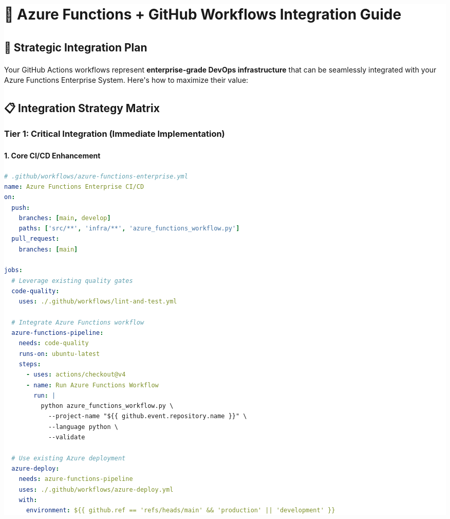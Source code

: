 # 🔗 Azure Functions + GitHub Workflows Integration Guide

## 🎯 **Strategic Integration Plan**

Your GitHub Actions workflows represent **enterprise-grade DevOps infrastructure** that can be seamlessly integrated with your Azure Functions Enterprise System. Here's how to maximize their value:

## 📋 **Integration Strategy Matrix**

### **Tier 1: Critical Integration** (Immediate Implementation)

#### 1. **Core CI/CD Enhancement**
```yaml
# .github/workflows/azure-functions-enterprise.yml
name: Azure Functions Enterprise CI/CD
on:
  push:
    branches: [main, develop]
    paths: ['src/**', 'infra/**', 'azure_functions_workflow.py']
  pull_request:
    branches: [main]

jobs:
  # Leverage existing quality gates
  code-quality:
    uses: ./.github/workflows/lint-and-test.yml
    
  # Integrate Azure Functions workflow
  azure-functions-pipeline:
    needs: code-quality
    runs-on: ubuntu-latest
    steps:
      - uses: actions/checkout@v4
      - name: Run Azure Functions Workflow
        run: |
          python azure_functions_workflow.py \
            --project-name "${{ github.event.repository.name }}" \
            --language python \
            --validate
  
  # Use existing Azure deployment
  azure-deploy:
    needs: azure-functions-pipeline
    uses: ./.github/workflows/azure-deploy.yml
    with:
      environment: ${{ github.ref == 'refs/heads/main' && 'production' || 'development' }}
```
